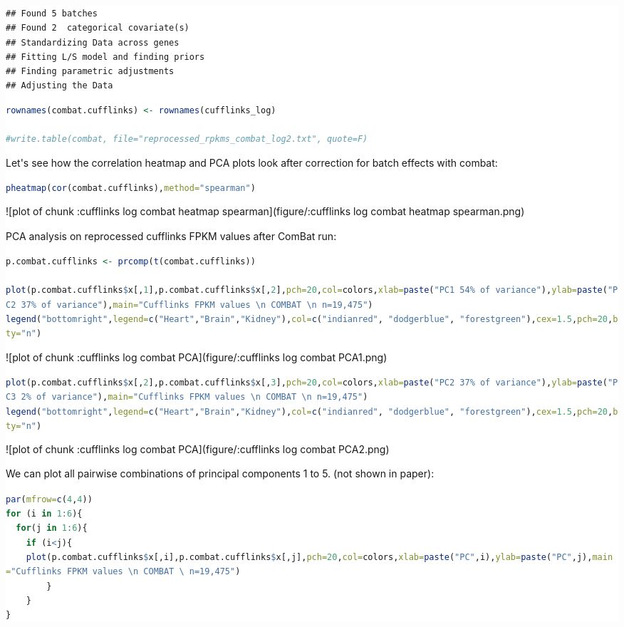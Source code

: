 ```
## Found 5 batches
## Found 2  categorical covariate(s)
## Standardizing Data across genes
## Fitting L/S model and finding priors
## Finding parametric adjustments
## Adjusting the Data
```

```r
rownames(combat.cufflinks) <- rownames(cufflinks_log)

#write.table(combat, file="reprocessed_rpkms_combat_log2.txt", quote=F)
```

Let's see how the correlation heatmap and PCA plots look after correction for batch effects with combat:


```r
pheatmap(cor(combat.cufflinks),method="spearman")
```

![plot of chunk :cufflinks log combat heatmap spearman](figure/:cufflinks log combat heatmap spearman.png) 

PCA analysis on reprocessed cufflinks FPKM values after ComBat run:


```r
p.combat.cufflinks <- prcomp(t(combat.cufflinks))

plot(p.combat.cufflinks$x[,1],p.combat.cufflinks$x[,2],pch=20,col=colors,xlab=paste("PC1 54% of variance"),ylab=paste("PC2 37% of variance"),main="Cufflinks FPKM values \n COMBAT \n n=19,475")
legend("bottomright",legend=c("Heart","Brain","Kidney"),col=c("indianred", "dodgerblue", "forestgreen"),cex=1.5,pch=20,bty="n")
```

![plot of chunk :cufflinks log combat PCA](figure/:cufflinks log combat PCA1.png) 

```r
plot(p.combat.cufflinks$x[,2],p.combat.cufflinks$x[,3],pch=20,col=colors,xlab=paste("PC2 37% of variance"),ylab=paste("PC3 2% of variance"),main="Cufflinks FPKM values \n COMBAT \n n=19,475")
legend("bottomright",legend=c("Heart","Brain","Kidney"),col=c("indianred", "dodgerblue", "forestgreen"),cex=1.5,pch=20,bty="n")
```

![plot of chunk :cufflinks log combat PCA](figure/:cufflinks log combat PCA2.png) 

We can plot all pairwise combinations of principal components 1 to 5. (not shown in paper):


```r
par(mfrow=c(4,4))
for (i in 1:6){
  for(j in 1:6){
    if (i<j){ 
  	plot(p.combat.cufflinks$x[,i],p.combat.cufflinks$x[,j],pch=20,col=colors,xlab=paste("PC",i),ylab=paste("PC",j),main="Cufflinks FPKM values \n COMBAT \ n=19,475")
		}
	}
}
```
